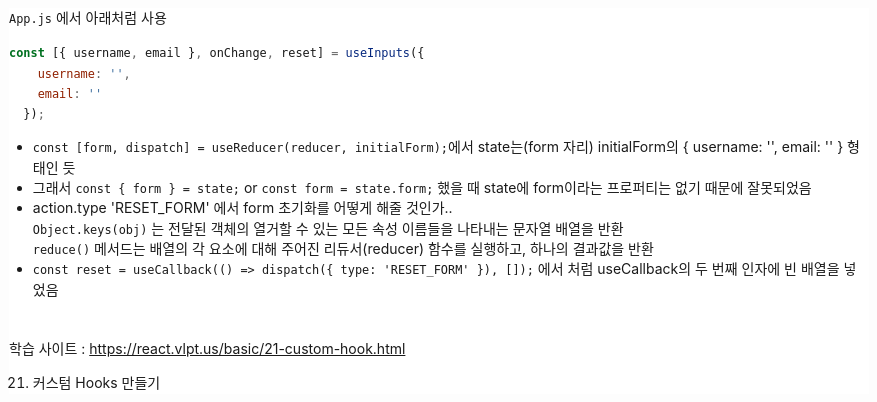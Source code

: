 `App.js` 에서 아래처럼 사용
```javascript
const [{ username, email }, onChange, reset] = useInputs({
    username: '',
    email: ''
  });
```
- `const [form, dispatch] = useReducer(reducer, initialForm);`에서 state는(form 자리) initialForm의 { username: '', email: '' } 형태인 듯
- 그래서 `const { form } = state;` or `const form = state.form;` 했을 때 state에 form이라는 프로퍼티는 없기 때문에 잘못되었음
- action.type 'RESET_FORM' 에서 form 초기화를 어떻게 해줄 것인가..  
`Object.keys(obj)` 는 전달된 객체의 열거할 수 있는 모든 속성 이름들을 나타내는 문자열 배열을 반환  
`reduce()` 메서드는 배열의 각 요소에 대해 주어진 리듀서(reducer) 함수를 실행하고, 하나의 결과값을 반환
- `const reset = useCallback(() => dispatch({ type: 'RESET_FORM' }), []);` 에서 처럼 useCallback의 두 번째 인자에 빈 배열을 넣었음
#
학습 사이트 : https://react.vlpt.us/basic/21-custom-hook.html

21. 커스텀 Hooks 만들기
